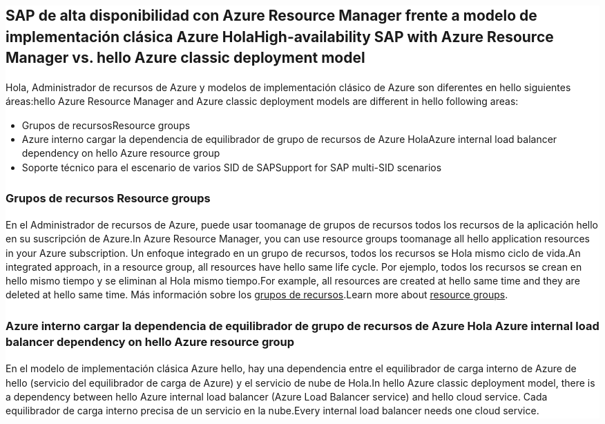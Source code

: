 ## <span data-ttu-id="c19cc-156"><a name="42156640c6-01cf-45a9-b225-4baa678b24f1"></a>SAP de alta disponibilidad con Azure Resource Manager frente a modelo de implementación clásica Azure Hola</span><span class="sxs-lookup"><span data-stu-id="c19cc-156"><a name="42156640c6-01cf-45a9-b225-4baa678b24f1"></a>High-availability SAP with Azure Resource Manager vs. hello Azure classic deployment model</span></span>
<span data-ttu-id="c19cc-157">Hola, Administrador de recursos de Azure y modelos de implementación clásico de Azure son diferentes en hello siguientes áreas:</span><span class="sxs-lookup"><span data-stu-id="c19cc-157">hello Azure Resource Manager and Azure classic deployment models are different in hello following areas:</span></span>

- <span data-ttu-id="c19cc-158">Grupos de recursos</span><span class="sxs-lookup"><span data-stu-id="c19cc-158">Resource groups</span></span>
- <span data-ttu-id="c19cc-159">Azure interno cargar la dependencia de equilibrador de grupo de recursos de Azure Hola</span><span class="sxs-lookup"><span data-stu-id="c19cc-159">Azure internal load balancer dependency on hello Azure resource group</span></span>
- <span data-ttu-id="c19cc-160">Soporte técnico para el escenario de varios SID de SAP</span><span class="sxs-lookup"><span data-stu-id="c19cc-160">Support for SAP multi-SID scenarios</span></span>

### <span data-ttu-id="c19cc-161"><a name="f76af273-1993-4d83-b12d-65deeae23686"></a> Grupos de recursos</span><span class="sxs-lookup"><span data-stu-id="c19cc-161"><a name="f76af273-1993-4d83-b12d-65deeae23686"></a> Resource groups</span></span>
<span data-ttu-id="c19cc-162">En el Administrador de recursos de Azure, puede usar toomanage de grupos de recursos todos los recursos de la aplicación hello en su suscripción de Azure.</span><span class="sxs-lookup"><span data-stu-id="c19cc-162">In Azure Resource Manager, you can use resource groups toomanage all hello application resources in your Azure subscription.</span></span> <span data-ttu-id="c19cc-163">Un enfoque integrado en un grupo de recursos, todos los recursos se Hola mismo ciclo de vida.</span><span class="sxs-lookup"><span data-stu-id="c19cc-163">An integrated approach, in a resource group, all resources have hello same life cycle.</span></span> <span data-ttu-id="c19cc-164">Por ejemplo, todos los recursos se crean en hello mismo tiempo y se eliminan al Hola mismo tiempo.</span><span class="sxs-lookup"><span data-stu-id="c19cc-164">For example, all resources are created at hello same time and they are deleted at hello same time.</span></span> <span data-ttu-id="c19cc-165">Más información sobre los [grupos de recursos](../../../azure-resource-manager/resource-group-overview.md#resource-groups).</span><span class="sxs-lookup"><span data-stu-id="c19cc-165">Learn more about [resource groups](../../../azure-resource-manager/resource-group-overview.md#resource-groups).</span></span>

### <span data-ttu-id="c19cc-166"><a name="3e85fbe0-84b1-4892-87af-d9b65ff91860"></a>Azure interno cargar la dependencia de equilibrador de grupo de recursos de Azure Hola</span><span class="sxs-lookup"><span data-stu-id="c19cc-166"><a name="3e85fbe0-84b1-4892-87af-d9b65ff91860"></a> Azure internal load balancer dependency on hello Azure resource group</span></span>

<span data-ttu-id="c19cc-167">En el modelo de implementación clásica Azure hello, hay una dependencia entre el equilibrador de carga interno de Azure de hello (servicio del equilibrador de carga de Azure) y el servicio de nube de Hola.</span><span class="sxs-lookup"><span data-stu-id="c19cc-167">In hello Azure classic deployment model, there is a dependency between hello Azure internal load balancer (Azure Load Balancer service) and hello cloud service.</span></span> <span data-ttu-id="c19cc-168">Cada equilibrador de carga interno precisa de un servicio en la nube.</span><span class="sxs-lookup"><span data-stu-id="c19cc-168">Every internal load balancer needs one cloud service.</span></span>
